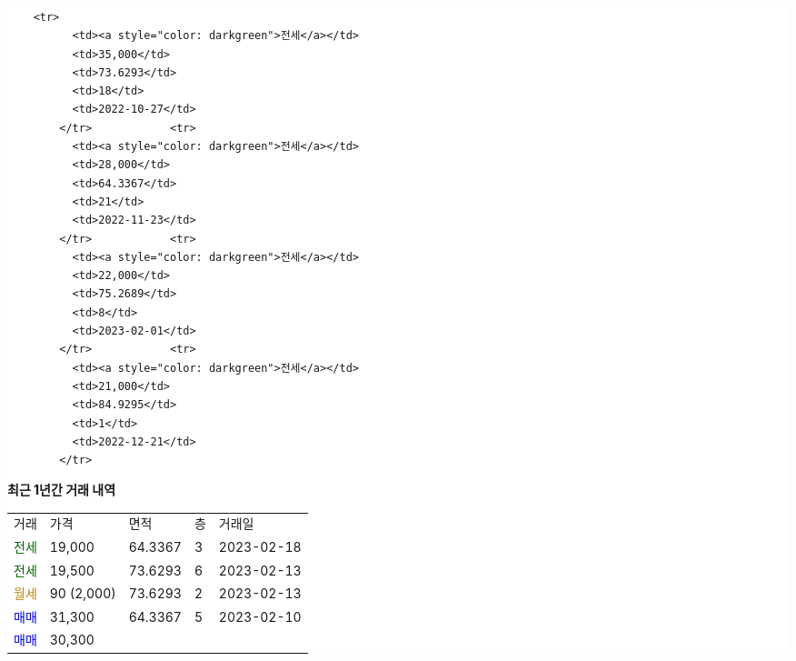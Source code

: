         <tr>
              <td><a style="color: darkgreen">전세</a></td>
              <td>35,000</td>
              <td>73.6293</td>
              <td>18</td>
              <td>2022-10-27</td>
            </tr>            <tr>
              <td><a style="color: darkgreen">전세</a></td>
              <td>28,000</td>
              <td>64.3367</td>
              <td>21</td>
              <td>2022-11-23</td>
            </tr>            <tr>
              <td><a style="color: darkgreen">전세</a></td>
              <td>22,000</td>
              <td>75.2689</td>
              <td>8</td>
              <td>2023-02-01</td>
            </tr>            <tr>
              <td><a style="color: darkgreen">전세</a></td>
              <td>21,000</td>
              <td>84.9295</td>
              <td>1</td>
              <td>2022-12-21</td>
            </tr>        
    
</table>

<b>최근 1년간 거래 내역</b>

<table class="sortable">
    <tr>
      <td>거래</td>
      <td>가격</td>
      <td>면적</td>
      <td>층</td>
      <td>거래일</td>
    </tr>
    <tr>
      <td><a style="color: darkgreen">전세</a></td>
      <td>19,000</td>
      <td>64.3367</td>
      <td>3</td>
      <td>2023-02-18</td>
    </tr>          <tr>
      <td><a style="color: darkgreen">전세</a></td>
      <td>19,500</td>
      <td>73.6293</td>
      <td>6</td>
      <td>2023-02-13</td>
    </tr>          <tr>
      <td><a style="color: darkgoldenrod">월세</a></td>
      <td>90 (2,000)</td>
      <td>73.6293</td>
      <td>2</td>
      <td>2023-02-13</td>
    </tr>          <tr>
      <td><a style="color: blue">매매</a></td>
      <td>31,300</td>
      <td>64.3367</td>
      <td>5</td>
      <td>2023-02-10</td>
    </tr>          <tr>
      <td><a style="color: blue">매매</a></td>
      <td>30,300</td>